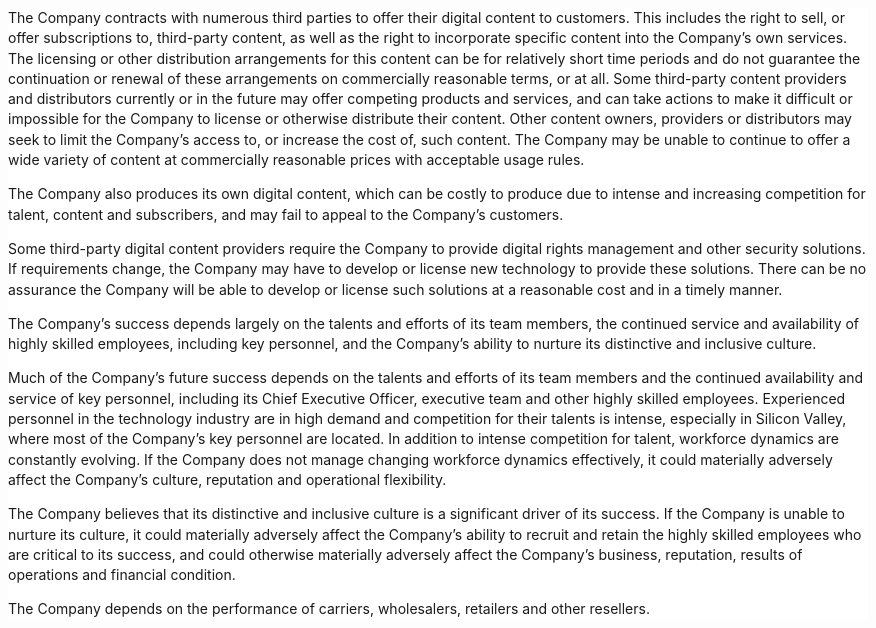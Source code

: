 The Company contracts with numerous third parties to offer their digital content to customers. This includes the right to sell, or
offer subscriptions to, third-party content, as well as the right to incorporate specific content into the Company’s own services.
The licensing or other distribution arrangements for this content can be for relatively short time periods and do not guarantee the
continuation or renewal of these arrangements on commercially reasonable terms, or at all. Some third-party content providers
and distributors currently or in the future may offer competing products and services, and can take actions to make it difficult or
impossible for the Company to license or otherwise distribute their content. Other content owners, providers or distributors may
seek to limit the Company’s access to, or increase the cost of, such content. The Company may be unable to continue to offer a
wide variety of content at commercially reasonable prices with acceptable usage rules.

The Company also produces its own digital content, which can be costly to produce due to intense and increasing competition for
talent, content and subscribers, and may fail to appeal to the Company’s customers.

Some third-party digital content providers require the Company to provide digital rights management and other security solutions.
If requirements change, the Company may have to develop or license new technology to provide these solutions. There can be
no assurance the Company will be able to develop or license such solutions at a reasonable cost and in a timely manner.

The  Company’s  success  depends  largely  on  the  talents  and  efforts  of  its  team  members,  the  continued  service  and
availability of highly skilled employees, including key personnel, and the Company’s ability to nurture its distinctive and
inclusive culture.

Much of the Company’s future success depends on the talents and efforts of its team members and the continued availability and
service of key personnel, including its Chief Executive Officer, executive team and other highly skilled employees. Experienced
personnel in the technology industry are in high demand and competition for their talents is intense, especially in Silicon Valley,
where most of the Company’s key personnel are located. In addition to intense competition for talent, workforce dynamics are
constantly  evolving.  If  the  Company  does  not  manage  changing  workforce  dynamics  effectively,  it  could  materially  adversely
affect the Company’s culture, reputation and operational flexibility.

The Company believes that its distinctive and inclusive culture is a significant driver of its success. If the Company is unable to
nurture its culture, it could materially adversely affect the Company’s ability to recruit and retain the highly skilled employees who
are  critical  to  its  success,  and  could  otherwise  materially  adversely  affect  the  Company’s  business,  reputation,  results  of
operations and financial condition.

The Company depends on the performance of carriers, wholesalers, retailers and other resellers.
